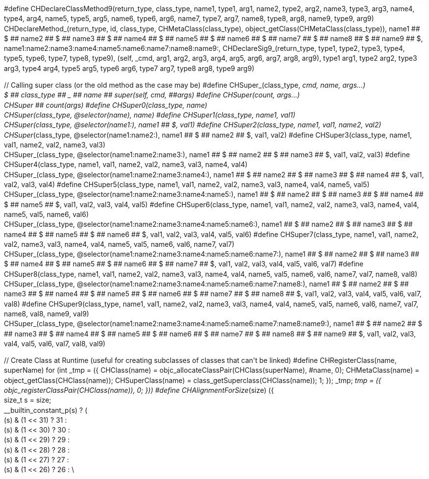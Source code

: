 #define CHDeclareClassMethod9(return_type, class_type, name1, type1, arg1, name2, type2, arg2, name3, type3, arg3, name4, type4, arg4, name5, type5, arg5, name6, type6, arg6, name7, type7, arg7, name8, type8, arg8, name9, type9, arg9) \
	CHDeclareMethod_(return_type, id, class_type, CHMetaClass(class_type), object_getClass(CHMetaClass(class_type)), name1 ## $ ## name2 ## $ ## name3 ## $ ## name4 ## $ ## name5 ## $ ## name6 ## $ ## name7 ## $ ## name8 ## $ ## name9 ## $, name1:name2:name3:name4:name5:name6:name7:name8:name9:, CHDeclareSig9_(return_type, type1, type2, type3, type4, type5, type6, type7, type8, type9), (self, _cmd, arg1, arg2, arg3, arg4, arg5, arg6, arg7, arg8, arg9), type1 arg1, type2 arg2, type3 arg3, type4 arg4, type5 arg5, type6 arg6, type7 arg7, type8 arg8, type9 arg9)

// Calling super class (or the old method as the case may be)
#define CHSuper_(class_type, _cmd, name, args...) \
	$ ## class_type ## _ ## name ## _super(self, _cmd, ##args)
#define CHSuper(count, args...) \
	CHSuper ## count(args)
#define CHSuper0(class_type, name) \
	CHSuper_(class_type, @selector(name), name)
#define CHSuper1(class_type, name1, val1) \
	CHSuper_(class_type, @selector(name1:), name1 ## $, val1)
#define CHSuper2(class_type, name1, val1, name2, val2) \
	CHSuper_(class_type, @selector(name1:name2:), name1 ## $ ## name2 ## $, val1, val2)
#define CHSuper3(class_type, name1, val1, name2, val2, name3, val3) \
	CHSuper_(class_type, @selector(name1:name2:name3:), name1 ## $ ## name2 ## $ ## name3 ## $, val1, val2, val3)
#define CHSuper4(class_type, name1, val1, name2, val2, name3, val3, name4, val4) \
	CHSuper_(class_type, @selector(name1:name2:name3:name4:), name1 ## $ ## name2 ## $ ## name3 ## $ ## name4 ## $, val1, val2, val3, val4)
#define CHSuper5(class_type, name1, val1, name2, val2, name3, val3, name4, val4, name5, val5) \
	CHSuper_(class_type, @selector(name1:name2:name3:name4:name5:), name1 ## $ ## name2 ## $ ## name3 ## $ ## name4 ## $ ## name5 ## $, val1, val2, val3, val4, val5)
#define CHSuper6(class_type, name1, val1, name2, val2, name3, val3, name4, val4, name5, val5, name6, val6) \
	CHSuper_(class_type, @selector(name1:name2:name3:name4:name5:name6:), name1 ## $ ## name2 ## $ ## name3 ## $ ## name4 ## $ ## name5 ## $ ## name6 ## $, val1, val2, val3, val4, val5, val6)
#define CHSuper7(class_type, name1, val1, name2, val2, name3, val3, name4, val4, name5, val5, name6, val6, name7, val7) \
	CHSuper_(class_type, @selector(name1:name2:name3:name4:name5:name6:name7:), name1 ## $ ## name2 ## $ ## name3 ## $ ## name4 ## $ ## name5 ## $ ## name6 ## $ ## name7 ## $, val1, val2, val3, val4, val5, val6, val7)
#define CHSuper8(class_type, name1, val1, name2, val2, name3, val3, name4, val4, name5, val5, name6, val6, name7, val7, name8, val8) \
	CHSuper_(class_type, @selector(name1:name2:name3:name4:name5:name6:name7:name8:), name1 ## $ ## name2 ## $ ## name3 ## $ ## name4 ## $ ## name5 ## $ ## name6 ## $ ## name7 ## $ ## name8 ## $, val1, val2, val3, val4, val5, val6, val7, val8)
#define CHSuper9(class_type, name1, val1, name2, val2, name3, val3, name4, val4, name5, val5, name6, val6, name7, val7, name8, val8, name9, val9) \
	CHSuper_(class_type, @selector(name1:name2:name3:name4:name5:name6:name7:name8:name9:), name1 ## $ ## name2 ## $ ## name3 ## $ ## name4 ## $ ## name5 ## $ ## name6 ## $ ## name7 ## $ ## name8 ## $ ## name9 ## $, val1, val2, val3, val4, val5, val6, val7, val8, val9)

// Create Class at Runtime (useful for creating subclasses of classes that can't be linked)
#define CHRegisterClass(name, superName) for (int _tmp = ({ CHClass(name) = objc_allocateClassPair(CHClass(superName), #name, 0); CHMetaClass(name) = object_getClass(CHClass(name)); CHSuperClass(name) = class_getSuperclass(CHClass(name)); 1; }); _tmp; _tmp = ({ objc_registerClassPair(CHClass(name)), 0; }))
#define CHAlignmentForSize_(size) ({ \
	size_t s = size; \
	__builtin_constant_p(s) ? ( \
		(s) & (1 << 31) ? 31 : \
		(s) & (1 << 30) ? 30 : \
		(s) & (1 << 29) ? 29 : \
		(s) & (1 << 28) ? 28 : \
		(s) & (1 << 27) ? 27 : \
		(s) & (1 << 26) ? 26 : \